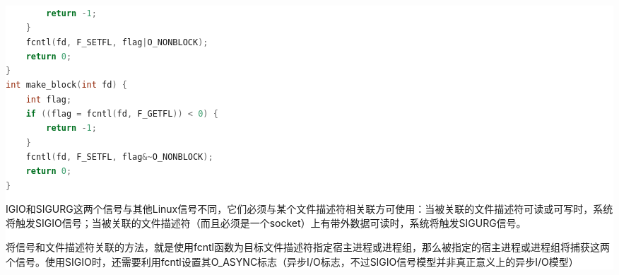 ```cpp
        return -1;
    }
    fcntl(fd, F_SETFL, flag|O_NONBLOCK);
    return 0;
}
int make_block(int fd) {
    int flag; 
    if ((flag = fcntl(fd, F_GETFL)) < 0) {
        return -1;
    }
    fcntl(fd, F_SETFL, flag&~O_NONBLOCK);
    return 0;
}
```

IGIO和SIGURG这两个信号与其他Linux信号不同，它们必须与某个文件描述符相关联方可使用：当被关联的文件描述符可读或可写时，系统将触发SIGIO信号；当被关联的文件描述符（而且必须是一个socket）上有带外数据可读时，系统将触发SIGURG信号。

将信号和文件描述符关联的方法，就是使用fcntl函数为目标文件描述符指定宿主进程或进程组，那么被指定的宿主进程或进程组将捕获这两个信号。使用SIGIO时，还需要利用fcntl设置其O_ASYNC标志（异步I/O标志，不过SIGIO信号模型并非真正意义上的异步I/O模型）



## 
